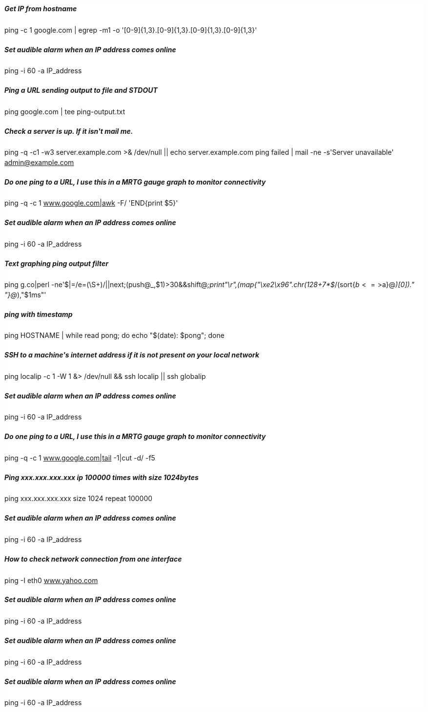 ##### Get IP from hostname

   ping  -c 1 google.com | egrep -m1 -o '[0-9]{1,3}\.[0-9]{1,3}\.[0-9]{1,3}\.[0-9]{1,3}'

##### Set audible alarm when an IP address comes online

   ping  -i 60 -a IP_address

##### Ping a URL sending output to file and STDOUT

   ping  google.com | tee ping-output.txt

##### Check a server is up. If it isn't mail me.

   ping  -q -c1 -w3 server.example.com >& /dev/null || echo server.example.com ping failed | mail -ne -s'Server unavailable' admin@example.com

##### Do one ping to a URL,  I use this in a MRTG gauge graph to monitor connectivity

   ping  -q -c 1 www.google.com|awk -F/ 'END{print $5}'

##### Set audible alarm when an IP address comes online

   ping  -i 60 -a IP_address

##### Text graphing ping output filter

   ping  g.co|perl -ne'$|=/e=(\S+)/||next;(push@_,$1)>30&&shift@_;print"\r",(map{"\xe2\x96".chr(128+7*$_/(sort{$b<=>$a}@_)[0])." "}@_),"$1ms"'

##### ping with timestamp

   ping  HOSTNAME | while read pong; do echo "$(date): $pong"; done

##### SSH to a machine's internet address if it is not present on your local network

   ping  localip -c 1 -W 1 &> /dev/null && ssh localip || ssh globalip

##### Set audible alarm when an IP address comes online

   ping  -i 60 -a IP_address

##### Do one ping to a URL,  I use this in a MRTG gauge graph to monitor connectivity

   ping  -q -c 1 www.google.com|tail -1|cut -d/ -f5

##### Ping xxx.xxx.xxx.xxx ip 100000 times with size 1024bytes

   ping  xxx.xxx.xxx.xxx size 1024 repeat 100000

##### Set audible alarm when an IP address comes online

   ping  -i 60 -a IP_address

##### How to check network connection from one interface

   ping  -I eth0 www.yahoo.com

##### Set audible alarm when an IP address comes online

   ping  -i 60 -a IP_address

##### Set audible alarm when an IP address comes online

   ping  -i 60 -a IP_address

##### Set audible alarm when an IP address comes online

   ping  -i 60 -a IP_address
